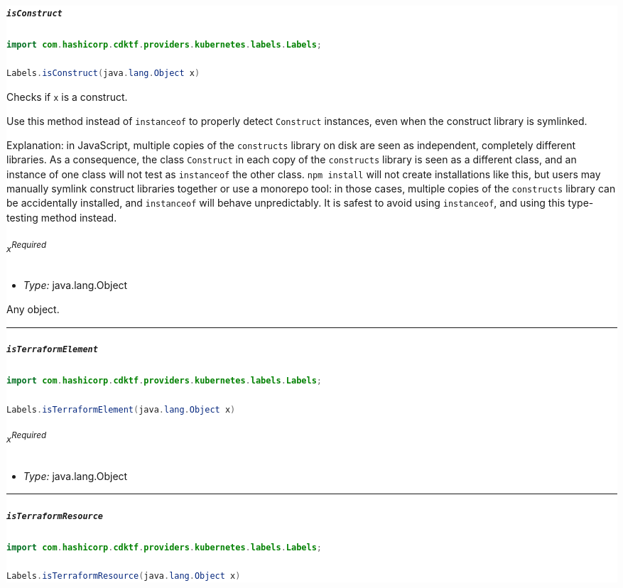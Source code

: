 ##### `isConstruct` <a name="isConstruct" id="@cdktf/provider-kubernetes.labels.Labels.isConstruct"></a>

```java
import com.hashicorp.cdktf.providers.kubernetes.labels.Labels;

Labels.isConstruct(java.lang.Object x)
```

Checks if `x` is a construct.

Use this method instead of `instanceof` to properly detect `Construct`
instances, even when the construct library is symlinked.

Explanation: in JavaScript, multiple copies of the `constructs` library on
disk are seen as independent, completely different libraries. As a
consequence, the class `Construct` in each copy of the `constructs` library
is seen as a different class, and an instance of one class will not test as
`instanceof` the other class. `npm install` will not create installations
like this, but users may manually symlink construct libraries together or
use a monorepo tool: in those cases, multiple copies of the `constructs`
library can be accidentally installed, and `instanceof` will behave
unpredictably. It is safest to avoid using `instanceof`, and using
this type-testing method instead.

###### `x`<sup>Required</sup> <a name="x" id="@cdktf/provider-kubernetes.labels.Labels.isConstruct.parameter.x"></a>

- *Type:* java.lang.Object

Any object.

---

##### `isTerraformElement` <a name="isTerraformElement" id="@cdktf/provider-kubernetes.labels.Labels.isTerraformElement"></a>

```java
import com.hashicorp.cdktf.providers.kubernetes.labels.Labels;

Labels.isTerraformElement(java.lang.Object x)
```

###### `x`<sup>Required</sup> <a name="x" id="@cdktf/provider-kubernetes.labels.Labels.isTerraformElement.parameter.x"></a>

- *Type:* java.lang.Object

---

##### `isTerraformResource` <a name="isTerraformResource" id="@cdktf/provider-kubernetes.labels.Labels.isTerraformResource"></a>

```java
import com.hashicorp.cdktf.providers.kubernetes.labels.Labels;

Labels.isTerraformResource(java.lang.Object x)
```

